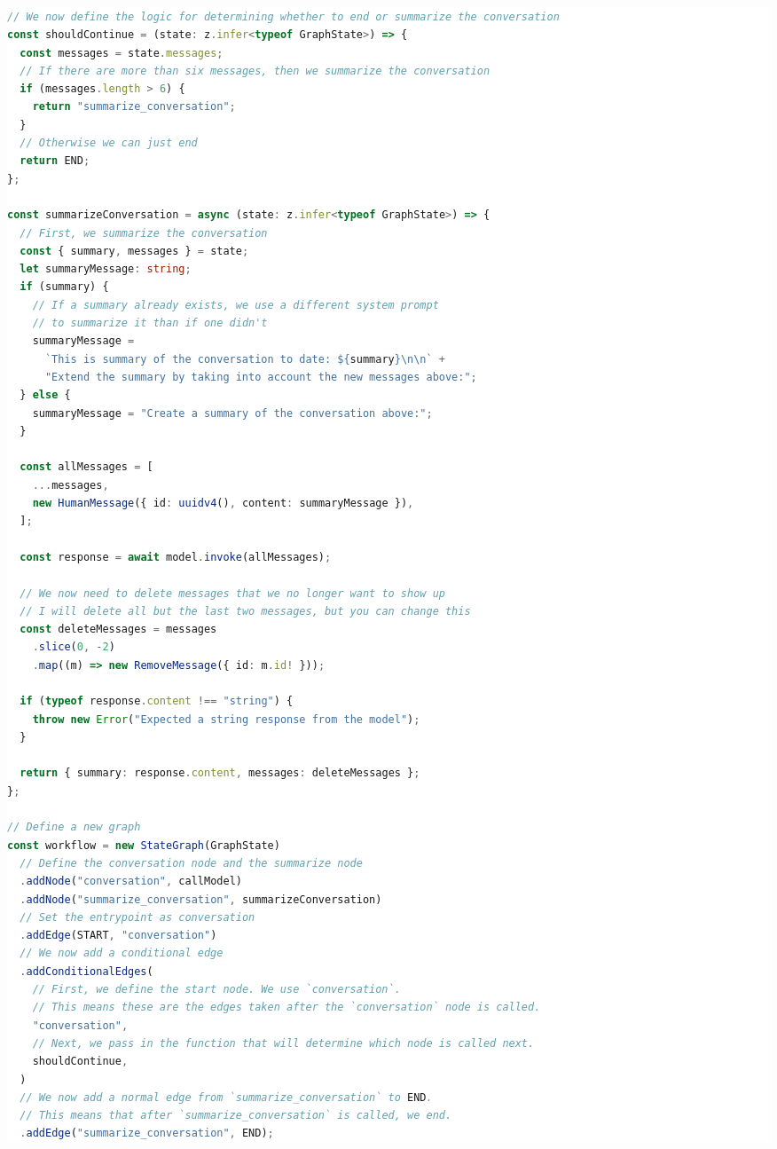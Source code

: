   ```typescript  theme={null}
  // We now define the logic for determining whether to end or summarize the conversation
  const shouldContinue = (state: z.infer<typeof GraphState>) => {
    const messages = state.messages;
    // If there are more than six messages, then we summarize the conversation
    if (messages.length > 6) {
      return "summarize_conversation";
    }
    // Otherwise we can just end
    return END;
  };

  const summarizeConversation = async (state: z.infer<typeof GraphState>) => {
    // First, we summarize the conversation
    const { summary, messages } = state;
    let summaryMessage: string;
    if (summary) {
      // If a summary already exists, we use a different system prompt
      // to summarize it than if one didn't
      summaryMessage =
        `This is summary of the conversation to date: ${summary}\n\n` +
        "Extend the summary by taking into account the new messages above:";
    } else {
      summaryMessage = "Create a summary of the conversation above:";
    }

    const allMessages = [
      ...messages,
      new HumanMessage({ id: uuidv4(), content: summaryMessage }),
    ];

    const response = await model.invoke(allMessages);

    // We now need to delete messages that we no longer want to show up
    // I will delete all but the last two messages, but you can change this
    const deleteMessages = messages
      .slice(0, -2)
      .map((m) => new RemoveMessage({ id: m.id! }));

    if (typeof response.content !== "string") {
      throw new Error("Expected a string response from the model");
    }

    return { summary: response.content, messages: deleteMessages };
  };

  // Define a new graph
  const workflow = new StateGraph(GraphState)
    // Define the conversation node and the summarize node
    .addNode("conversation", callModel)
    .addNode("summarize_conversation", summarizeConversation)
    // Set the entrypoint as conversation
    .addEdge(START, "conversation")
    // We now add a conditional edge
    .addConditionalEdges(
      // First, we define the start node. We use `conversation`.
      // This means these are the edges taken after the `conversation` node is called.
      "conversation",
      // Next, we pass in the function that will determine which node is called next.
      shouldContinue,
    )
    // We now add a normal edge from `summarize_conversation` to END.
    // This means that after `summarize_conversation` is called, we end.
    .addEdge("summarize_conversation", END);
  ```